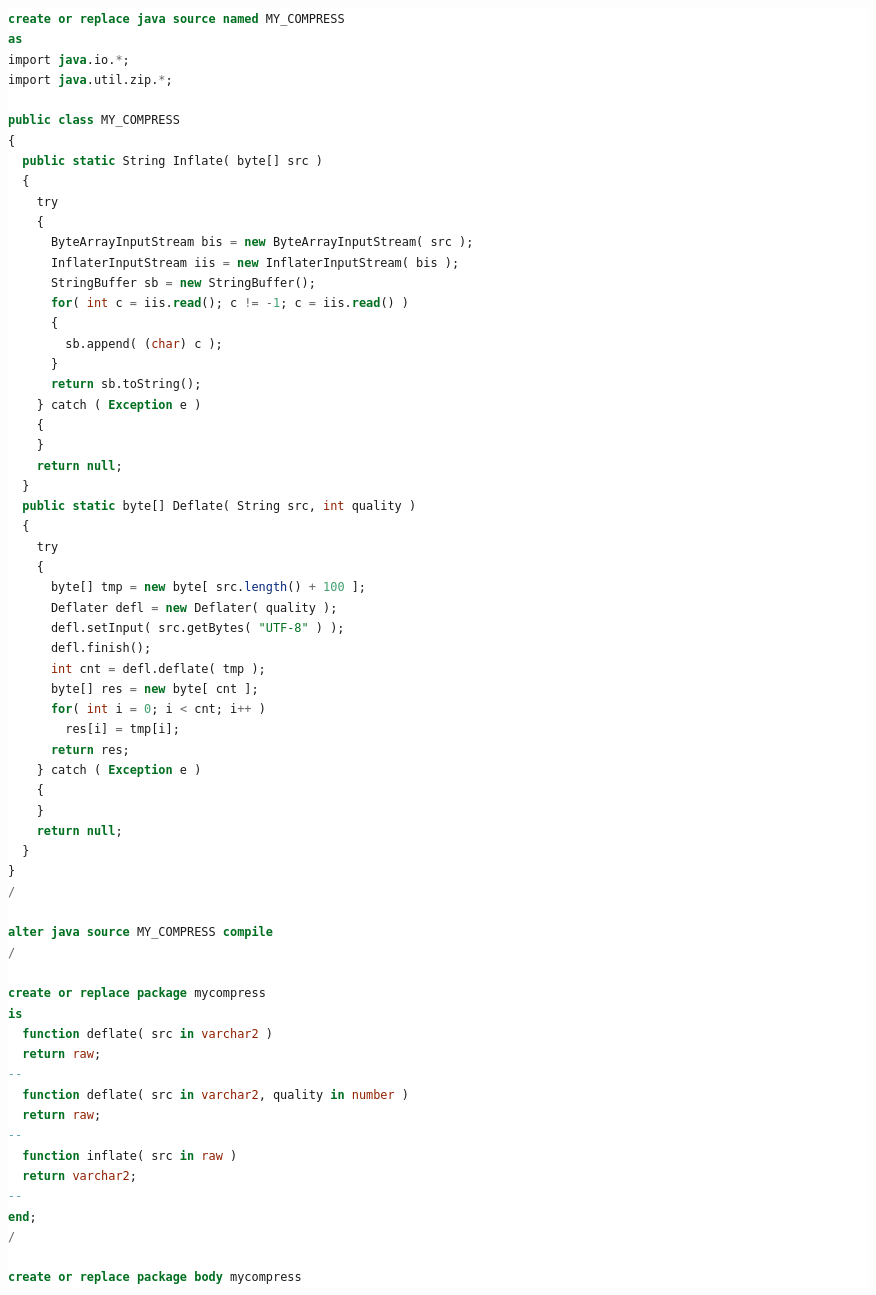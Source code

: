 ```sql
create or replace java source named MY_COMPRESS
as
import java.io.*;
import java.util.zip.*;

public class MY_COMPRESS
{
  public static String Inflate( byte[] src )
  {
    try
    {
      ByteArrayInputStream bis = new ByteArrayInputStream( src );
      InflaterInputStream iis = new InflaterInputStream( bis );
      StringBuffer sb = new StringBuffer();
      for( int c = iis.read(); c != -1; c = iis.read() )
      {
        sb.append( (char) c );
      }
      return sb.toString();
    } catch ( Exception e )
    {
    }
    return null;
  }
  public static byte[] Deflate( String src, int quality )
  {
    try
    {
      byte[] tmp = new byte[ src.length() + 100 ];
      Deflater defl = new Deflater( quality );
      defl.setInput( src.getBytes( "UTF-8" ) );
      defl.finish();
      int cnt = defl.deflate( tmp );
      byte[] res = new byte[ cnt ];
      for( int i = 0; i < cnt; i++ )
        res[i] = tmp[i];
      return res;
    } catch ( Exception e )
    {
    }
    return null;
  }
}
/

alter java source MY_COMPRESS compile
/

create or replace package mycompress
is
  function deflate( src in varchar2 )
  return raw;
--
  function deflate( src in varchar2, quality in number )
  return raw;
--
  function inflate( src in raw )
  return varchar2;
--
end;
/

create or replace package body mycompress
```